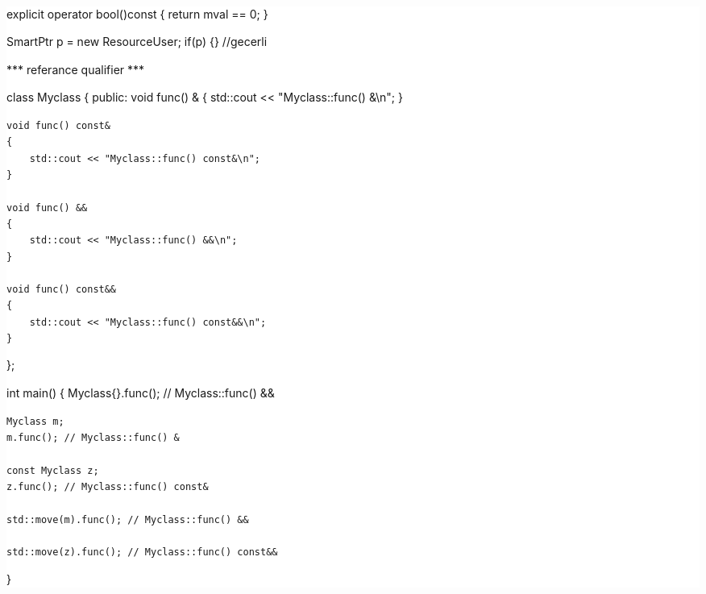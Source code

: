 
explicit operator bool()const
	{
    	return mval == 0;
	}

SmartPtr p = new ResourceUser;
	if(p) {} //gecerli











*** referance qualifier ***

class Myclass {
public:
	void func() &
	{
    	std::cout << "Myclass::func() &\n";
	}

	void func() const&
	{
    	std::cout << "Myclass::func() const&\n";
	}

	void func() &&
	{
    	std::cout << "Myclass::func() &&\n";
	}

	void func() const&&
	{
    	std::cout << "Myclass::func() const&&\n";
	}
};

int main()
{
	Myclass{}.func(); // Myclass::func() &&

	Myclass m;
	m.func(); // Myclass::func() &

	const Myclass z;
	z.func(); // Myclass::func() const&

	std::move(m).func(); // Myclass::func() &&

	std::move(z).func(); // Myclass::func() const&&
}




